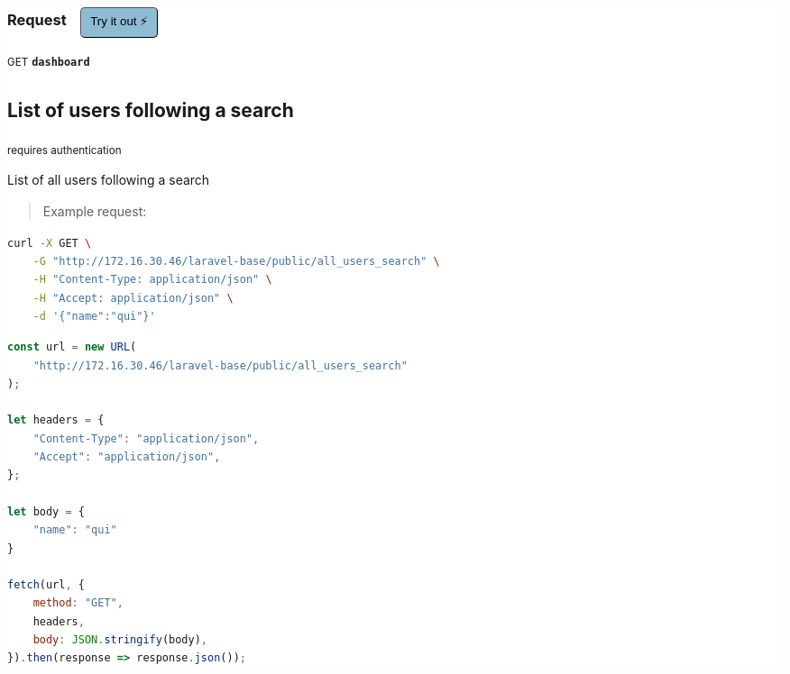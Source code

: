 <form id="form-GETdashboard" data-method="GET" data-path="dashboard" data-authed="1" data-hasfiles="0" data-headers='{"Content-Type":"application\/json","Accept":"application\/json"}' onsubmit="event.preventDefault(); executeTryOut('GETdashboard', this);">
<h3>
    Request&nbsp;&nbsp;&nbsp;
        <button type="button" style="background-color: #8fbcd4; padding: 5px 10px; border-radius: 5px; border-width: thin;" id="btn-tryout-GETdashboard" onclick="tryItOut('GETdashboard');">Try it out ⚡</button>
    <button type="button" style="background-color: #c97a7e; padding: 5px 10px; border-radius: 5px; border-width: thin;" id="btn-canceltryout-GETdashboard" onclick="cancelTryOut('GETdashboard');" hidden>Cancel</button>&nbsp;&nbsp;
    <button type="submit" style="background-color: #6ac174; padding: 5px 10px; border-radius: 5px; border-width: thin;" id="btn-executetryout-GETdashboard" hidden>Send Request 💥</button>
    </h3>
<p>
<small class="badge badge-green">GET</small>
 <b><code>dashboard</code></b>
</p>
<p>
<label id="auth-GETdashboard" hidden>Authorization header: <b><code>Bearer </code></b><input type="text" name="Authorization" data-prefix="Bearer " data-endpoint="GETdashboard" data-component="header"></label>
</p>
</form>


## List of users following a search

<small class="badge badge-darkred">requires authentication</small>

List of all users following a search

> Example request:

```bash
curl -X GET \
    -G "http://172.16.30.46/laravel-base/public/all_users_search" \
    -H "Content-Type: application/json" \
    -H "Accept: application/json" \
    -d '{"name":"qui"}'

```

```javascript
const url = new URL(
    "http://172.16.30.46/laravel-base/public/all_users_search"
);

let headers = {
    "Content-Type": "application/json",
    "Accept": "application/json",
};

let body = {
    "name": "qui"
}

fetch(url, {
    method: "GET",
    headers,
    body: JSON.stringify(body),
}).then(response => response.json());
```
